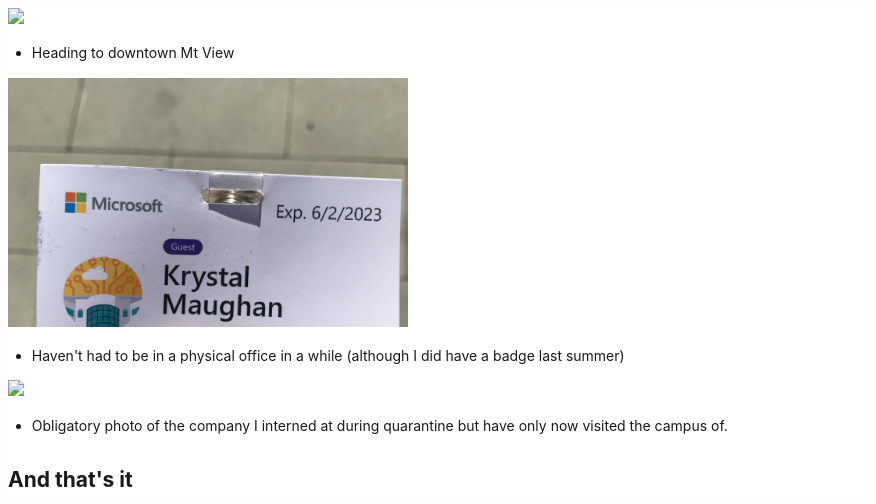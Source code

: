 <img src="/images1/OneFinalTripFF/oft5.png" width="400">

- Heading to downtown Mt View

<img src="/images1/OneFinalTripFF/oft6.png" width="400">

- Haven't had to be in a physical office in a while (although I did have a badge last summer)

<img src="/images1/OneFinalTripFF/oft7.png" width="400">

- Obligatory photo of the company I interned at during quarantine but have only now visited the campus of.

## And that's it
